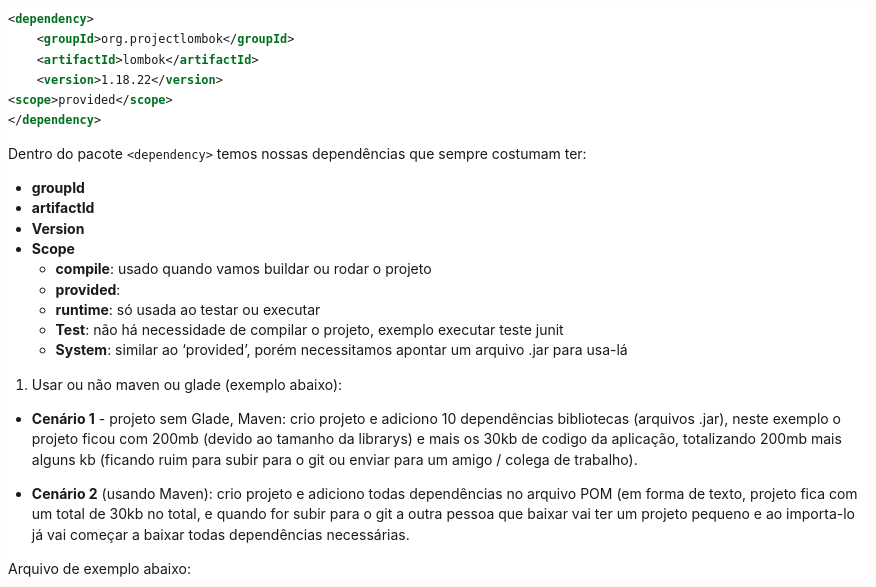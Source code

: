 ```xml
<dependency>
    <groupId>org.projectlombok</groupId>    
    <artifactId>lombok</artifactId>    
    <version>1.18.22</version>
<scope>provided</scope>
</dependency>
```

Dentro do pacote `<dependency>` temos nossas dependências que sempre costumam ter:

- **groupId**
- **artifactId**
- **Version**
- **Scope**
  - **compile**: usado quando vamos buildar ou rodar o projeto
  - **provided**:
  - **runtime**: só usada ao testar ou executar
  - **Test**: não há necessidade de compilar o projeto, exemplo executar teste junit
  - **System**: similar ao ‘provided’, porém necessitamos apontar um arquivo .jar  para usa-lá

1. Usar ou não maven ou glade (exemplo abaixo):

- **Cenário 1** - projeto sem Glade, Maven: crio projeto e adiciono 10 dependências bibliotecas (arquivos .jar), neste exemplo o projeto ficou com 200mb (devido ao tamanho da librarys) e mais os 30kb de codigo da aplicação, totalizando 200mb mais alguns kb (ficando ruim para subir para o git ou enviar para um amigo / colega de trabalho).

- **Cenário 2** (usando Maven): crio projeto e adiciono todas dependências no arquivo POM  (em forma de texto, projeto fica com um total de 30kb no total, e quando for subir para o git a outra pessoa que baixar vai ter um projeto pequeno e ao importa-lo já vai começar a baixar todas dependências necessárias.

Arquivo de exemplo abaixo:
